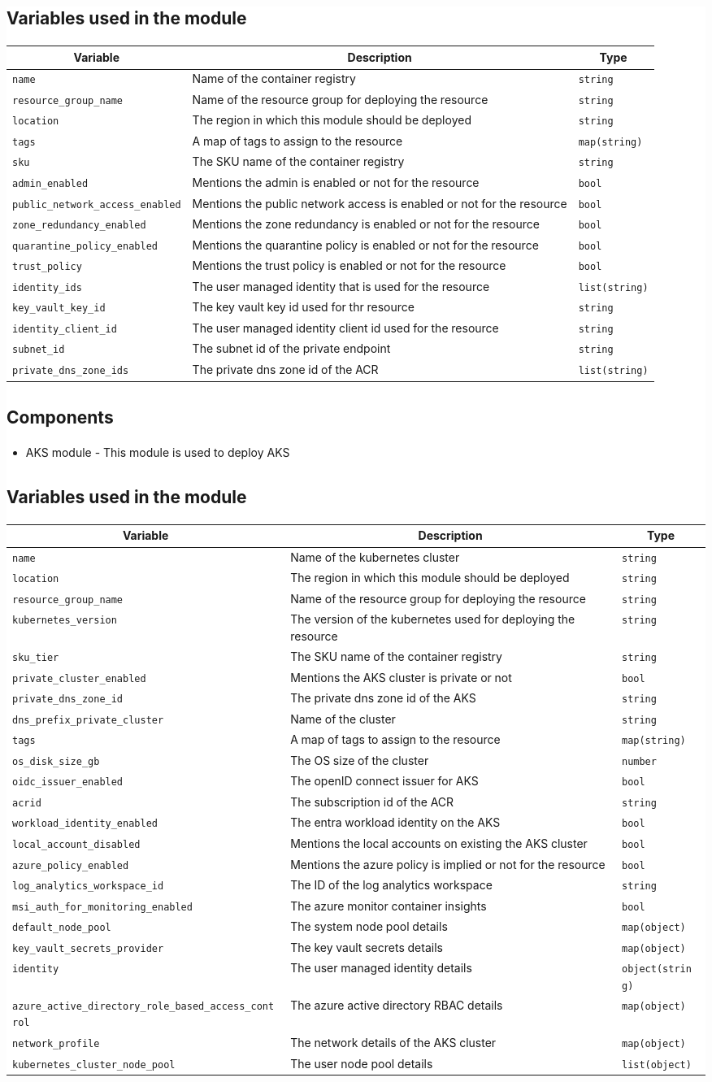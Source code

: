 ## Variables used in the module

Variable | Description | Type
--- | --- | ---
`name` | Name of the container registry | `string`
`resource_group_name` | Name of the resource group for deploying the resource | `string`
`location` | The region in which this module should be deployed | `string`
`tags` | A map of tags to assign to the resource | `map(string)`
`sku` | The SKU name of the container registry | `string`
`admin_enabled` | Mentions the admin is enabled or not for the resource | `bool`
`public_network_access_enabled` | Mentions the public network access is enabled  or not for the resource | `bool`
`zone_redundancy_enabled` | Mentions the zone redundancy is enabled or not for the resource | `bool`
`quarantine_policy_enabled` | Mentions the quarantine policy is enabled or not for the resource | `bool`
`trust_policy` | Mentions the trust policy is enabled or not for the resource | `bool`
`identity_ids` | The user managed identity that is used for the resource | `list(string)`
`key_vault_key_id` | The key vault key id used for thr resource | `string`
`identity_client_id` | The user managed identity client id  used for the resource | `string`
`subnet_id` | The subnet id of the private endpoint | `string`
`private_dns_zone_ids` | The private dns zone id of the ACR | `list(string)` 

## Components
- AKS module - This module is used to deploy AKS

## Variables used in the module

Variable | Description | Type
--- | --- | ---
`name` | Name of the kubernetes cluster | `string`
`location` | The region in which this module should be deployed | `string`
`resource_group_name` | Name of the resource group for deploying the resource | `string`
`kubernetes_version` | The version of the kubernetes used for deploying the resource | `string`
`sku_tier` | The SKU name of the container registry | `string`
`private_cluster_enabled` | Mentions the AKS cluster is private or not | `bool`
`private_dns_zone_id` | The private dns zone id of the AKS | `string`
`dns_prefix_private_cluster` | Name of the cluster | `string`
`tags` | A map of tags to assign to the resource | `map(string)`
`os_disk_size_gb` | The OS size of the cluster | `number`
`oidc_issuer_enabled` | The openID connect issuer for AKS | `bool`
`acrid` | The subscription id of the ACR | `string`
`workload_identity_enabled` | The entra workload identity on the AKS | `bool`
`local_account_disabled` | Mentions the local accounts on existing the AKS cluster | `bool`
`azure_policy_enabled` | Mentions the azure policy is implied or not for the resource | `bool`
`log_analytics_workspace_id` | The ID of the log analytics workspace | `string`
`msi_auth_for_monitoring_enabled` | The azure monitor container insights | `bool`
`default_node_pool` | The system node pool details | `map(object)`
`key_vault_secrets_provider` | The key vault secrets details | `map(object)`
`identity` | The user managed identity details | `object(string)`
`azure_active_directory_role_based_access_control` | The azure active directory RBAC details | `map(object)`
`network_profile` | The network details of the AKS cluster | `map(object)`
`kubernetes_cluster_node_pool` | The user node pool details | `list(object)`
